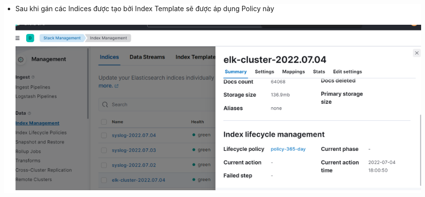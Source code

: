 
- Sau khi gán các Indices được tạo bởi Index Template sẽ được áp dụng Policy này

  <h3 align="center"><img src="../../../../../../ELK-Stack/03-Images/dosc/65.png"></h3>